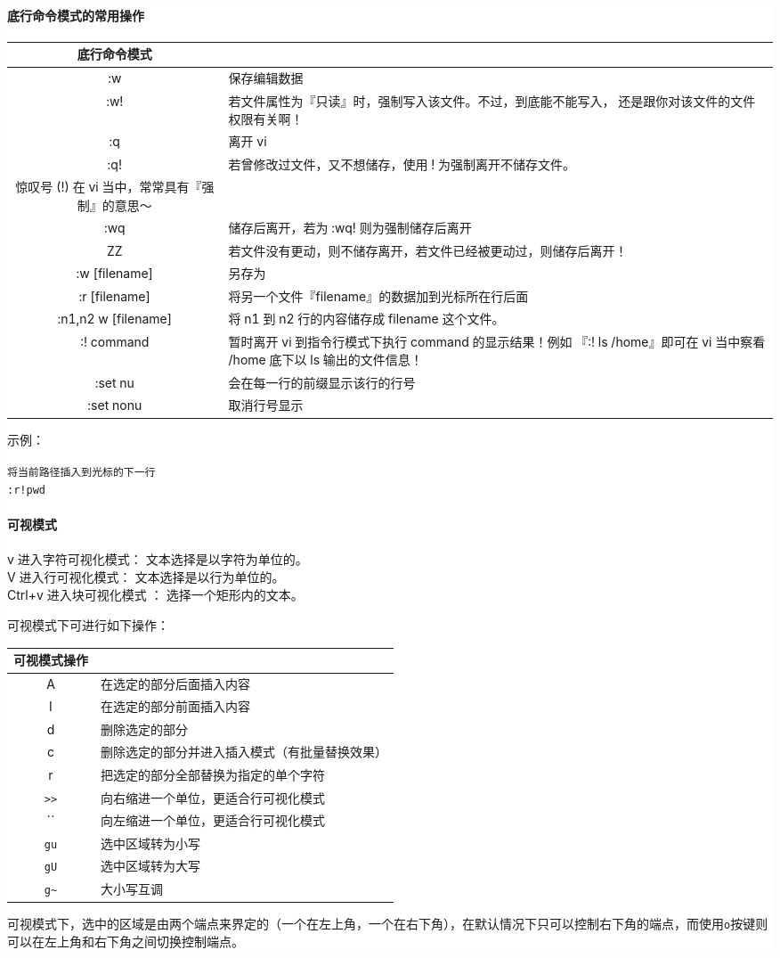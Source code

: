 
#### 底行命令模式的常用操作
| **底行命令模式** |  |
| :---: | --- |
| :w | 保存编辑数据 |
| :w! | 若文件属性为『只读』时，强制写入该文件。不过，到底能不能写入， 还是跟你对该文件的文件权限有关啊！ |
| :q | 离开 vi |
| :q! | 若曾修改过文件，又不想储存，使用 ! 为强制离开不储存文件。 |
| 惊叹号 (!) 在 vi 当中，常常具有『强制』的意思～ |  |
| :wq | 储存后离开，若为 :wq! 则为强制储存后离开 |
| ZZ | 若文件没有更动，则不储存离开，若文件已经被更动过，则储存后离开！ |
| :w [filename] | 另存为 |
| :r [filename] | 将另一个文件『filename』的数据加到光标所在行后面 |
| :n1,n2 w [filename] | 将 n1 到 n2 行的内容储存成 filename 这个文件。 |
| :! command | 暂时离开 vi 到指令行模式下执行 command 的显示结果！例如 『:! ls /home』即可在 vi 当中察看 /home 底下以 ls 输出的文件信息！ |
| :set nu | 会在每一行的前缀显示该行的行号 |
| :set nonu | 取消行号显示 |


示例：

```plain
将当前路径插入到光标的下一行
:r!pwd

```

#### 可视模式
v 进入字符可视化模式： 文本选择是以字符为单位的。  
V 进入行可视化模式： 文本选择是以行为单位的。  
Ctrl+v 进入块可视化模式 ： 选择一个矩形内的文本。

可视模式下可进行如下操作：

| **可视模式操作** |  |
| :---: | --- |
| A | 在选定的部分后面插入内容 |
| I | 在选定的部分前面插入内容 |
| d | 删除选定的部分 |
| c | 删除选定的部分并进入插入模式（有批量替换效果） |
| r | 把选定的部分全部替换为指定的单个字符 |
| `>>` | 向右缩进一个单位，更适合行可视化模式 |
| `` | 向左缩进一个单位，更适合行可视化模式 |
| `gu` | 选中区域转为小写 |
| `gU` | 选中区域转为大写 |
| `g~` | 大小写互调 |


可视模式下，选中的区域是由两个端点来界定的（一个在左上角，一个在右下角），在默认情况下只可以控制右下角的端点，而使用`o`按键则可以在左上角和右下角之间切换控制端点。



